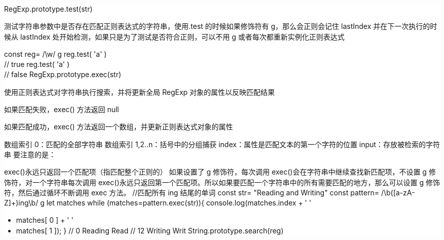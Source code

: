 RegExp.prototype.test(str)

测试字符串参数中是否存在匹配正则表达式的字符串，使用.test 的时候如果修饰符有 g，那么会正则会记住 lastIndex 并在下一次执行的时候从 lastIndex 处开始检测，如果只是为了测试是否符合正则，可以不用 g 或者每次都重新实例化正则表达式

const
reg=
/\w/
g
reg.test(
'a'
)  
// true
reg.test(
'a'
)  
// false
RegExp.prototype.exec(str)

使用正则表达式对字符串执行搜索，并将更新全局 RegExp 对象的属性以反映匹配结果

如果匹配失败，exec() 方法返回 null

如果匹配成功，exec() 方法返回一个数组，并更新正则表达式对象的属性

数组索引 0：匹配的全部字符串
数组索引 1,2..n：括号中的分组捕获
index：属性是匹配文本的第一个字符的位置
input：存放被检索的字符串
要注意的是：

exec()永远只返回一个匹配项（指匹配整个正则的）
如果设置了 g 修饰符，每次调用 exec()会在字符串中继续查找新匹配项，不设置 g 修饰符，对一个字符串每次调用 exec()永远只返回第一个匹配项。所以如果要匹配一个字符串中的所有需要匹配的地方，那么可以设置 g 修饰符，然后通过循环不断调用 exec 方法。
//匹配所有 ing 结尾的单词
const
str=
"Reading and Writing"
const
pattern=
/\b([a-zA-Z]+)ing\b/
g
let matches
while
(matches=pattern.exec(str)){
console.log(matches.index +
' '

- matches[
  0
  ] +
  ' '
- matches[
  1
  ]);
  }
  // 0 Reading Read
  // 12 Writing Writ
  String.prototype.search(reg)
